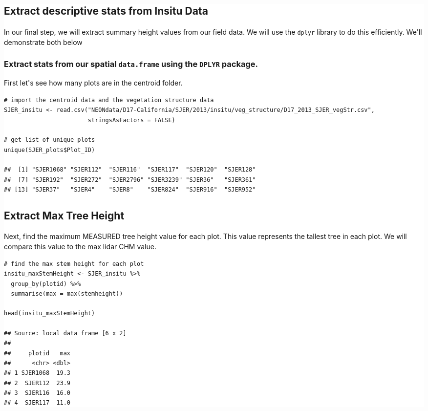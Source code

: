 

## Extract descriptive stats from Insitu Data
In our final step, we will extract summary height values from our field data.
We will use the `dplyr` library to do this efficiently. We'll demonstrate both below

### Extract stats from our spatial `data.frame` using the `DPLYR` package.

First let's see how many plots are in the centroid folder.


    # import the centroid data and the vegetation structure data
    SJER_insitu <- read.csv("NEONdata/D17-California/SJER/2013/insitu/veg_structure/D17_2013_SJER_vegStr.csv",
                            stringsAsFactors = FALSE)
    
    # get list of unique plots
    unique(SJER_plots$Plot_ID)

    ##  [1] "SJER1068" "SJER112"  "SJER116"  "SJER117"  "SJER120"  "SJER128" 
    ##  [7] "SJER192"  "SJER272"  "SJER2796" "SJER3239" "SJER36"   "SJER361" 
    ## [13] "SJER37"   "SJER4"    "SJER8"    "SJER824"  "SJER916"  "SJER952"

## Extract Max Tree Height

Next, find the maximum MEASURED tree height value for each plot. This value represents
the tallest tree in each plot. We will compare
this value to the max lidar CHM value.


    # find the max stem height for each plot
    insitu_maxStemHeight <- SJER_insitu %>%
      group_by(plotid) %>%
      summarise(max = max(stemheight))
    
    head(insitu_maxStemHeight)

    ## Source: local data frame [6 x 2]
    ## 
    ##     plotid   max
    ##      <chr> <dbl>
    ## 1 SJER1068  19.3
    ## 2  SJER112  23.9
    ## 3  SJER116  16.0
    ## 4  SJER117  11.0